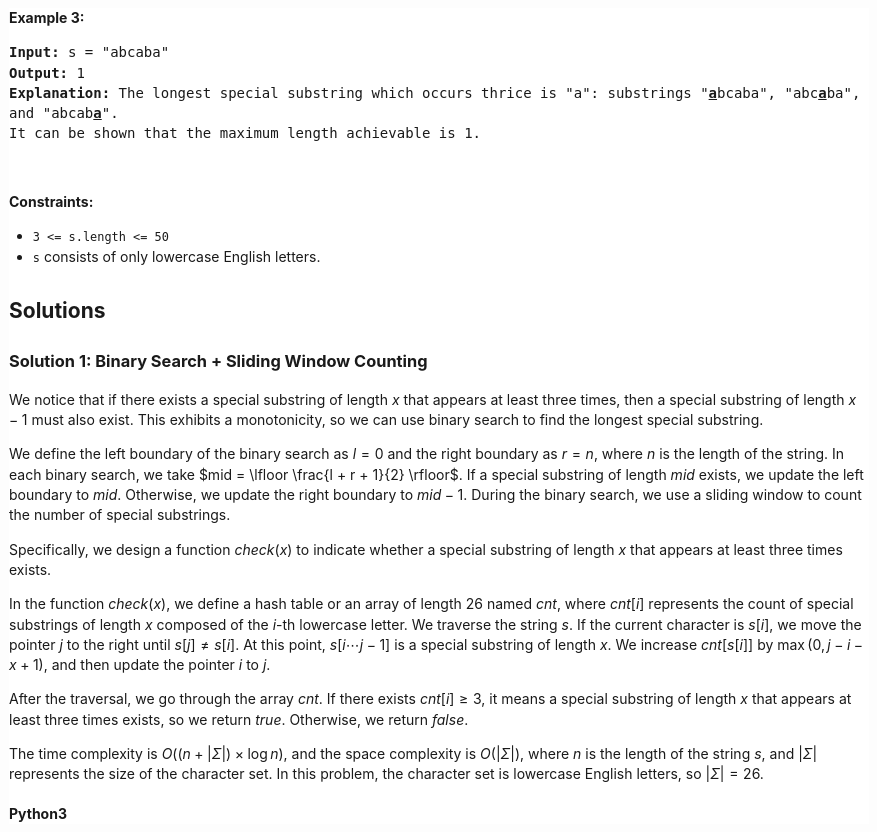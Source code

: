 <p><strong class="example">Example 3:</strong></p>

<pre>
<strong>Input:</strong> s = &quot;abcaba&quot;
<strong>Output:</strong> 1
<strong>Explanation:</strong> The longest special substring which occurs thrice is &quot;a&quot;: substrings &quot;<u><strong>a</strong></u>bcaba&quot;, &quot;abc<u><strong>a</strong></u>ba&quot;, and &quot;abcab<u><strong>a</strong></u>&quot;.
It can be shown that the maximum length achievable is 1.
</pre>

<p>&nbsp;</p>
<p><strong>Constraints:</strong></p>

<ul>
	<li><code>3 &lt;= s.length &lt;= 50</code></li>
	<li><code>s</code> consists of only lowercase English letters.</li>
</ul>



## Solutions



### Solution 1: Binary Search + Sliding Window Counting

We notice that if there exists a special substring of length $x$ that appears at least three times, then a special substring of length $x-1$ must also exist. This exhibits a monotonicity, so we can use binary search to find the longest special substring.

We define the left boundary of the binary search as $l = 0$ and the right boundary as $r = n$, where $n$ is the length of the string. In each binary search, we take $mid = \lfloor \frac{l + r + 1}{2} \rfloor$. If a special substring of length $mid$ exists, we update the left boundary to $mid$. Otherwise, we update the right boundary to $mid - 1$. During the binary search, we use a sliding window to count the number of special substrings.

Specifically, we design a function $check(x)$ to indicate whether a special substring of length $x$ that appears at least three times exists.

In the function $check(x)$, we define a hash table or an array of length $26$ named $cnt$, where $cnt[i]$ represents the count of special substrings of length $x$ composed of the $i$-th lowercase letter. We traverse the string $s$. If the current character is $s[i]$, we move the pointer $j$ to the right until $s[j] \neq s[i]$. At this point, $s[i \cdots j-1]$ is a special substring of length $x$. We increase $cnt[s[i]]$ by $\max(0, j - i - x + 1)$, and then update the pointer $i$ to $j$.

After the traversal, we go through the array $cnt$. If there exists $cnt[i] \geq 3$, it means a special substring of length $x$ that appears at least three times exists, so we return $true$. Otherwise, we return $false$.

The time complexity is $O((n + |\Sigma|) \times \log n)$, and the space complexity is $O(|\Sigma|)$, where $n$ is the length of the string $s$, and $|\Sigma|$ represents the size of the character set. In this problem, the character set is lowercase English letters, so $|\Sigma| = 26$.



#### Python3
